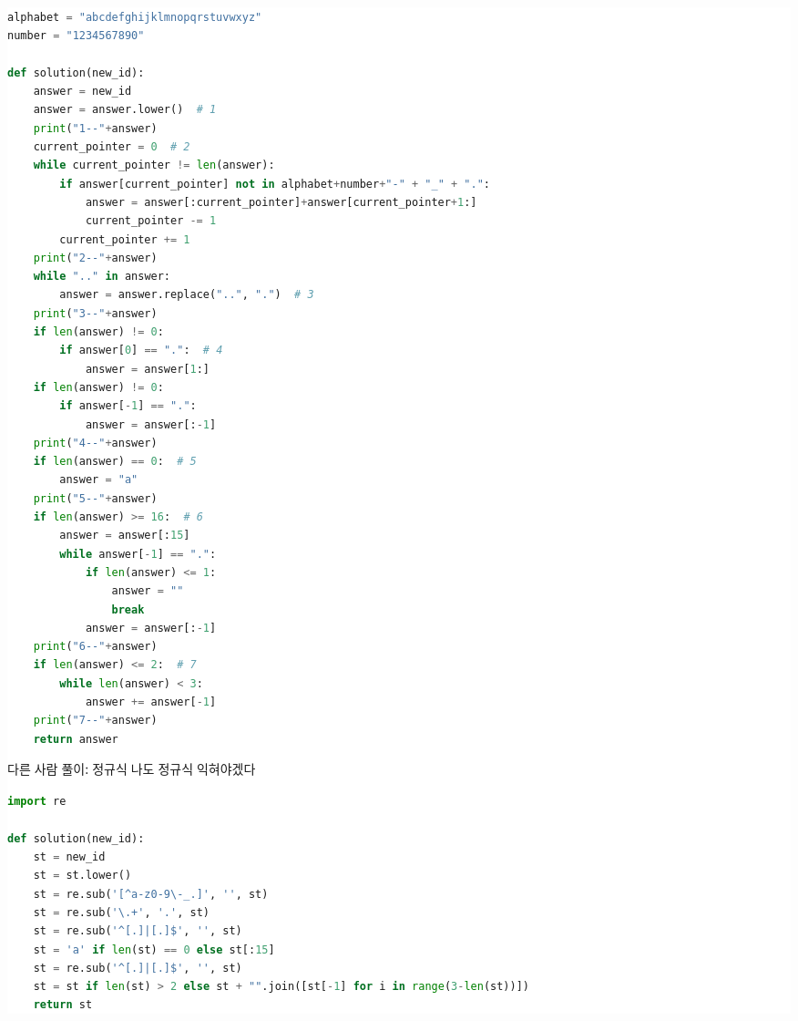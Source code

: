```python
alphabet = "abcdefghijklmnopqrstuvwxyz"
number = "1234567890"

def solution(new_id):
    answer = new_id
    answer = answer.lower()  # 1
    print("1--"+answer)
    current_pointer = 0  # 2
    while current_pointer != len(answer):
        if answer[current_pointer] not in alphabet+number+"-" + "_" + ".":
            answer = answer[:current_pointer]+answer[current_pointer+1:]
            current_pointer -= 1
        current_pointer += 1
    print("2--"+answer)
    while ".." in answer:
        answer = answer.replace("..", ".")  # 3
    print("3--"+answer)
    if len(answer) != 0:
        if answer[0] == ".":  # 4
            answer = answer[1:]
    if len(answer) != 0:
        if answer[-1] == ".":
            answer = answer[:-1]
    print("4--"+answer)
    if len(answer) == 0:  # 5
        answer = "a"
    print("5--"+answer)
    if len(answer) >= 16:  # 6
        answer = answer[:15]
        while answer[-1] == ".":
            if len(answer) <= 1:
                answer = ""
                break
            answer = answer[:-1]
    print("6--"+answer)
    if len(answer) <= 2:  # 7
        while len(answer) < 3:
            answer += answer[-1]
    print("7--"+answer)
    return answer
```

다른 사람 풀이: 정규식 나도 정규식 익혀야겠다

```python
import re

def solution(new_id):
    st = new_id
    st = st.lower()
    st = re.sub('[^a-z0-9\-_.]', '', st)
    st = re.sub('\.+', '.', st)
    st = re.sub('^[.]|[.]$', '', st)
    st = 'a' if len(st) == 0 else st[:15]
    st = re.sub('^[.]|[.]$', '', st)
    st = st if len(st) > 2 else st + "".join([st[-1] for i in range(3-len(st))])
    return st
```
